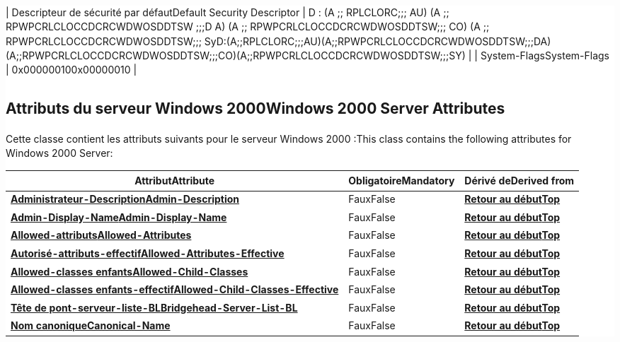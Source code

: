 | <span data-ttu-id="487bb-146">Descripteur de sécurité par défaut</span><span class="sxs-lookup"><span data-stu-id="487bb-146">Default Security Descriptor</span></span> | <span data-ttu-id="487bb-147">D : (A ;; RPLCLORC;;; AU) (A ;; RPWPCRLCLOCCDCRCWDWOSDDTSW ;;;D A) (A ;; RPWPCRLCLOCCDCRCWDWOSDDTSW;;; CO) (A ;; RPWPCRLCLOCCDCRCWDWOSDDTSW;;; Sy</span><span class="sxs-lookup"><span data-stu-id="487bb-147">D:(A;;RPLCLORC;;;AU)(A;;RPWPCRLCLOCCDCRCWDWOSDDTSW;;;DA)(A;;RPWPCRLCLOCCDCRCWDWOSDDTSW;;;CO)(A;;RPWPCRLCLOCCDCRCWDWOSDDTSW;;;SY)</span></span> |
| <span data-ttu-id="487bb-148">System-Flags</span><span class="sxs-lookup"><span data-stu-id="487bb-148">System-Flags</span></span>                | <span data-ttu-id="487bb-149">0x00000010</span><span class="sxs-lookup"><span data-stu-id="487bb-149">0x00000010</span></span>                                                                                                                       |



## <a name="windows-2000-server-attributes"></a><span data-ttu-id="487bb-150">Attributs du serveur Windows 2000</span><span class="sxs-lookup"><span data-stu-id="487bb-150">Windows 2000 Server Attributes</span></span>

<span data-ttu-id="487bb-151">Cette classe contient les attributs suivants pour le serveur Windows 2000 :</span><span class="sxs-lookup"><span data-stu-id="487bb-151">This class contains the following attributes for Windows 2000 Server:</span></span>



| <span data-ttu-id="487bb-152">Attribut</span><span class="sxs-lookup"><span data-stu-id="487bb-152">Attribute</span></span>                                                                 | <span data-ttu-id="487bb-153">Obligatoire</span><span class="sxs-lookup"><span data-stu-id="487bb-153">Mandatory</span></span> | <span data-ttu-id="487bb-154">Dérivé de</span><span class="sxs-lookup"><span data-stu-id="487bb-154">Derived from</span></span>                    |
|---------------------------------------------------------------------------|-----------|---------------------------------|
| [<span data-ttu-id="487bb-155">**Administrateur-Description**</span><span class="sxs-lookup"><span data-stu-id="487bb-155">**Admin-Description**</span></span>](a-admindescription.md)                           | <span data-ttu-id="487bb-156">Faux</span><span class="sxs-lookup"><span data-stu-id="487bb-156">False</span></span>     | [<span data-ttu-id="487bb-157">**Retour au début**</span><span class="sxs-lookup"><span data-stu-id="487bb-157">**Top**</span></span>](c-top.md)<br/> |
| [<span data-ttu-id="487bb-158">**Admin-Display-Name**</span><span class="sxs-lookup"><span data-stu-id="487bb-158">**Admin-Display-Name**</span></span>](a-admindisplayname.md)                          | <span data-ttu-id="487bb-159">Faux</span><span class="sxs-lookup"><span data-stu-id="487bb-159">False</span></span>     | [<span data-ttu-id="487bb-160">**Retour au début**</span><span class="sxs-lookup"><span data-stu-id="487bb-160">**Top**</span></span>](c-top.md)<br/> |
| [<span data-ttu-id="487bb-161">**Allowed-attributs**</span><span class="sxs-lookup"><span data-stu-id="487bb-161">**Allowed-Attributes**</span></span>](a-allowedattributes.md)                         | <span data-ttu-id="487bb-162">Faux</span><span class="sxs-lookup"><span data-stu-id="487bb-162">False</span></span>     | [<span data-ttu-id="487bb-163">**Retour au début**</span><span class="sxs-lookup"><span data-stu-id="487bb-163">**Top**</span></span>](c-top.md)<br/> |
| [<span data-ttu-id="487bb-164">**Autorisé-attributs-effectif**</span><span class="sxs-lookup"><span data-stu-id="487bb-164">**Allowed-Attributes-Effective**</span></span>](a-allowedattributeseffective.md)      | <span data-ttu-id="487bb-165">Faux</span><span class="sxs-lookup"><span data-stu-id="487bb-165">False</span></span>     | [<span data-ttu-id="487bb-166">**Retour au début**</span><span class="sxs-lookup"><span data-stu-id="487bb-166">**Top**</span></span>](c-top.md)<br/> |
| [<span data-ttu-id="487bb-167">**Allowed-classes enfants**</span><span class="sxs-lookup"><span data-stu-id="487bb-167">**Allowed-Child-Classes**</span></span>](a-allowedchildclasses.md)                    | <span data-ttu-id="487bb-168">Faux</span><span class="sxs-lookup"><span data-stu-id="487bb-168">False</span></span>     | [<span data-ttu-id="487bb-169">**Retour au début**</span><span class="sxs-lookup"><span data-stu-id="487bb-169">**Top**</span></span>](c-top.md)<br/> |
| [<span data-ttu-id="487bb-170">**Allowed-classes enfants-effectif**</span><span class="sxs-lookup"><span data-stu-id="487bb-170">**Allowed-Child-Classes-Effective**</span></span>](a-allowedchildclasseseffective.md) | <span data-ttu-id="487bb-171">Faux</span><span class="sxs-lookup"><span data-stu-id="487bb-171">False</span></span>     | [<span data-ttu-id="487bb-172">**Retour au début**</span><span class="sxs-lookup"><span data-stu-id="487bb-172">**Top**</span></span>](c-top.md)<br/> |
| [<span data-ttu-id="487bb-173">**Tête de pont-serveur-liste-BL**</span><span class="sxs-lookup"><span data-stu-id="487bb-173">**Bridgehead-Server-List-BL**</span></span>](a-bridgeheadserverlistbl.md)             | <span data-ttu-id="487bb-174">Faux</span><span class="sxs-lookup"><span data-stu-id="487bb-174">False</span></span>     | [<span data-ttu-id="487bb-175">**Retour au début**</span><span class="sxs-lookup"><span data-stu-id="487bb-175">**Top**</span></span>](c-top.md)<br/> |
| [<span data-ttu-id="487bb-176">**Nom canonique**</span><span class="sxs-lookup"><span data-stu-id="487bb-176">**Canonical-Name**</span></span>](a-canonicalname.md)                                 | <span data-ttu-id="487bb-177">Faux</span><span class="sxs-lookup"><span data-stu-id="487bb-177">False</span></span>     | [<span data-ttu-id="487bb-178">**Retour au début**</span><span class="sxs-lookup"><span data-stu-id="487bb-178">**Top**</span></span>](c-top.md)<br/> |